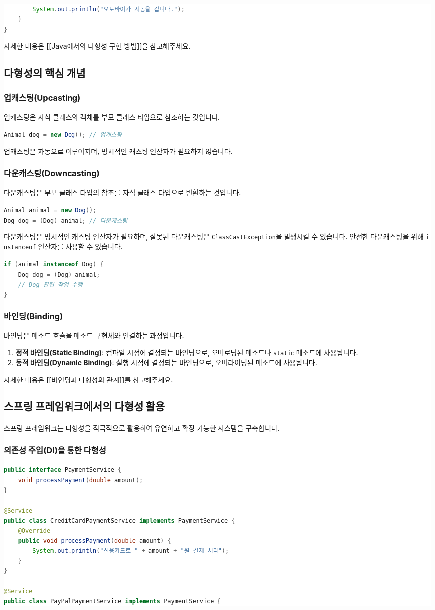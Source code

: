 ```java
        System.out.println("오토바이가 시동을 겁니다.");
    }
}
```

자세한 내용은 [[Java에서의 다형성 구현 방법]]을 참고해주세요.

## 다형성의 핵심 개념

### 업캐스팅(Upcasting)

업캐스팅은 자식 클래스의 객체를 부모 클래스 타입으로 참조하는 것입니다.

```java
Animal dog = new Dog(); // 업캐스팅
```

업캐스팅은 자동으로 이루어지며, 명시적인 캐스팅 연산자가 필요하지 않습니다.

### 다운캐스팅(Downcasting)

다운캐스팅은 부모 클래스 타입의 참조를 자식 클래스 타입으로 변환하는 것입니다.

```java
Animal animal = new Dog();
Dog dog = (Dog) animal; // 다운캐스팅
```

다운캐스팅은 명시적인 캐스팅 연산자가 필요하며, 잘못된 다운캐스팅은 `ClassCastException`을 발생시킬 수 있습니다. 안전한 다운캐스팅을 위해 `instanceof` 연산자를 사용할 수 있습니다.

```java
if (animal instanceof Dog) {
    Dog dog = (Dog) animal;
    // Dog 관련 작업 수행
}
```

### 바인딩(Binding)

바인딩은 메소드 호출을 메소드 구현체와 연결하는 과정입니다.

1. **정적 바인딩(Static Binding)**: 컴파일 시점에 결정되는 바인딩으로, 오버로딩된 메소드나 `static` 메소드에 사용됩니다.
2. **동적 바인딩(Dynamic Binding)**: 실행 시점에 결정되는 바인딩으로, 오버라이딩된 메소드에 사용됩니다.

자세한 내용은 [[바인딩과 다형성의 관계]]를 참고해주세요.

## 스프링 프레임워크에서의 다형성 활용

스프링 프레임워크는 다형성을 적극적으로 활용하여 유연하고 확장 가능한 시스템을 구축합니다.

### 의존성 주입(DI)을 통한 다형성

```java
public interface PaymentService {
    void processPayment(double amount);
}

@Service
public class CreditCardPaymentService implements PaymentService {
    @Override
    public void processPayment(double amount) {
        System.out.println("신용카드로 " + amount + "원 결제 처리");
    }
}

@Service
public class PayPalPaymentService implements PaymentService {
```
